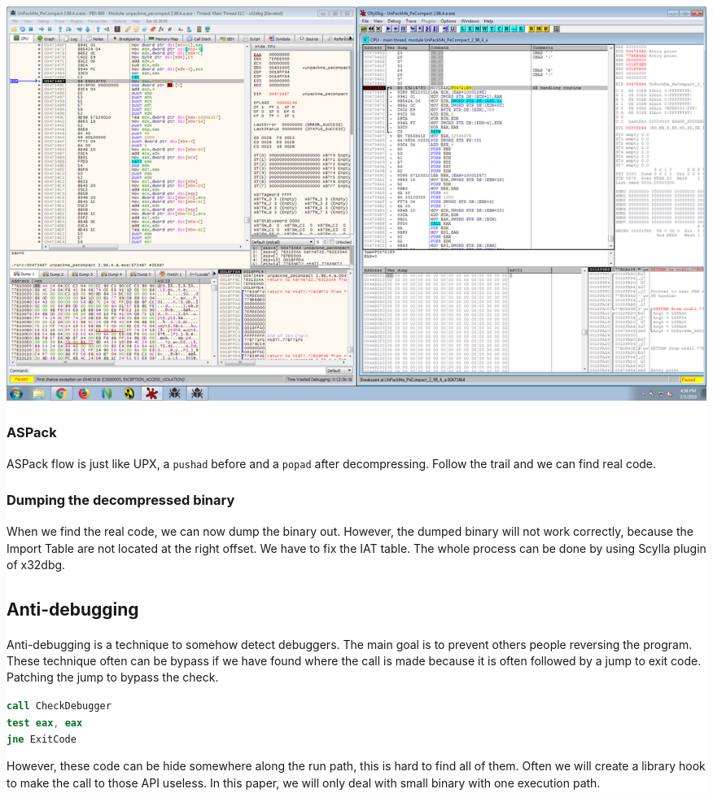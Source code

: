 ![ollydbg\_x32dbg](ollydbg_x32dbg.png)

### ASPack

ASPack flow is just like UPX, a `pushad` before and a `popad` after decompressing. Follow the trail and we can find real code.

### Dumping the decompressed binary

When we find the real code, we can now dump the binary out. However, the dumped binary will not work correctly, because the Import Table are not located at the right offset. We have to fix the IAT table. The whole process can be done by using Scylla plugin of x32dbg.


## Anti-debugging

Anti-debugging is a technique to somehow detect debuggers. The main goal is to prevent others people reversing the program. These technique often can be bypass if we have found where the call is made because it is often followed by a jump to exit code. Patching the jump to bypass the check.

```nasm
call CheckDebugger
test eax, eax
jne ExitCode
```

However, these code can be hide somewhere along the run path, this is hard to find all of them. Often we will create a library hook to make the call to those API useless. In this paper, we will only deal with small binary with one execution path.
